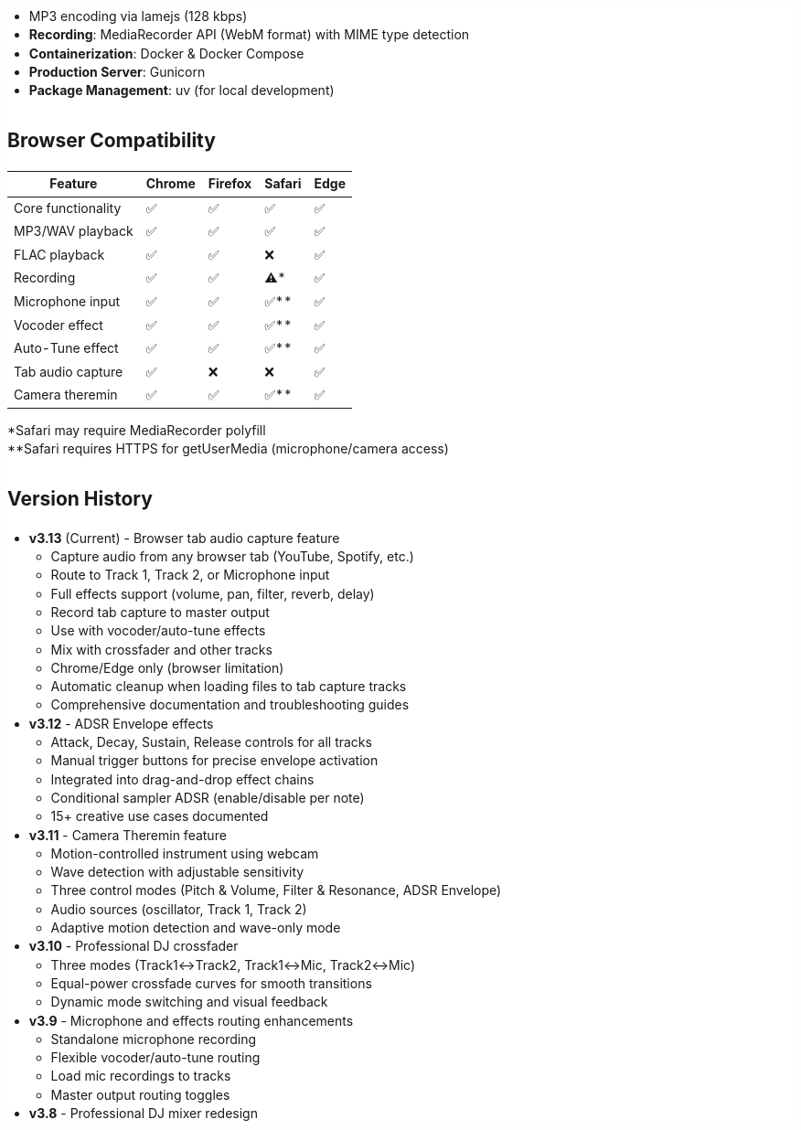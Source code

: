   - MP3 encoding via lamejs (128 kbps)
- **Recording**: MediaRecorder API (WebM format) with MIME type detection
- **Containerization**: Docker & Docker Compose
- **Production Server**: Gunicorn
- **Package Management**: uv (for local development)

## Browser Compatibility

| Feature | Chrome | Firefox | Safari | Edge |
|---------|--------|---------|--------|------|
| Core functionality | ✅ | ✅ | ✅ | ✅ |
| MP3/WAV playback | ✅ | ✅ | ✅ | ✅ |
| FLAC playback | ✅ | ✅ | ❌ | ✅ |
| Recording | ✅ | ✅ | ⚠️* | ✅ |
| Microphone input | ✅ | ✅ | ✅** | ✅ |
| Vocoder effect | ✅ | ✅ | ✅** | ✅ |
| Auto-Tune effect | ✅ | ✅ | ✅** | ✅ |
| Tab audio capture | ✅ | ❌ | ❌ | ✅ |
| Camera theremin | ✅ | ✅ | ✅** | ✅ |

*Safari may require MediaRecorder polyfill  
**Safari requires HTTPS for getUserMedia (microphone/camera access)

## Version History

- **v3.13** (Current) - Browser tab audio capture feature
  - Capture audio from any browser tab (YouTube, Spotify, etc.)
  - Route to Track 1, Track 2, or Microphone input
  - Full effects support (volume, pan, filter, reverb, delay)
  - Record tab capture to master output
  - Use with vocoder/auto-tune effects
  - Mix with crossfader and other tracks
  - Chrome/Edge only (browser limitation)
  - Automatic cleanup when loading files to tab capture tracks
  - Comprehensive documentation and troubleshooting guides
- **v3.12** - ADSR Envelope effects
  - Attack, Decay, Sustain, Release controls for all tracks
  - Manual trigger buttons for precise envelope activation
  - Integrated into drag-and-drop effect chains
  - Conditional sampler ADSR (enable/disable per note)
  - 15+ creative use cases documented
- **v3.11** - Camera Theremin feature
  - Motion-controlled instrument using webcam
  - Wave detection with adjustable sensitivity
  - Three control modes (Pitch & Volume, Filter & Resonance, ADSR Envelope)
  - Audio sources (oscillator, Track 1, Track 2)
  - Adaptive motion detection and wave-only mode
- **v3.10** - Professional DJ crossfader
  - Three modes (Track1↔Track2, Track1↔Mic, Track2↔Mic)
  - Equal-power crossfade curves for smooth transitions
  - Dynamic mode switching and visual feedback
- **v3.9** - Microphone and effects routing enhancements
  - Standalone microphone recording
  - Flexible vocoder/auto-tune routing
  - Load mic recordings to tracks
  - Master output routing toggles
- **v3.8** - Professional DJ mixer redesign